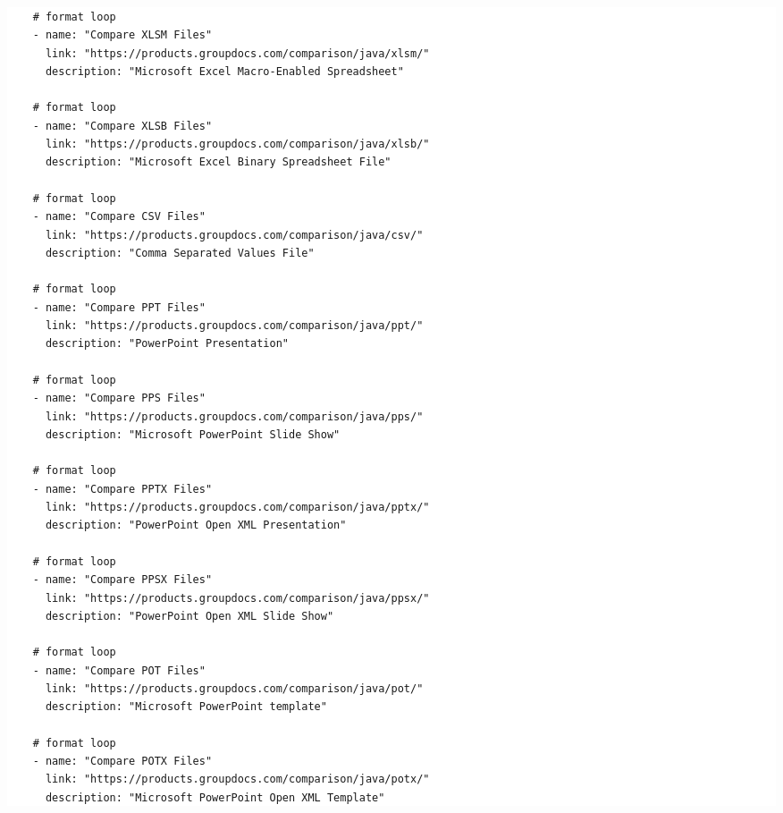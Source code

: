         # format loop
        - name: "Compare XLSM Files"
          link: "https://products.groupdocs.com/comparison/java/xlsm/"
          description: "Microsoft Excel Macro-Enabled Spreadsheet"

        # format loop
        - name: "Compare XLSB Files"
          link: "https://products.groupdocs.com/comparison/java/xlsb/"
          description: "Microsoft Excel Binary Spreadsheet File"

        # format loop
        - name: "Compare CSV Files"
          link: "https://products.groupdocs.com/comparison/java/csv/"
          description: "Comma Separated Values File"

        # format loop
        - name: "Compare PPT Files"
          link: "https://products.groupdocs.com/comparison/java/ppt/"
          description: "PowerPoint Presentation"

        # format loop
        - name: "Compare PPS Files"
          link: "https://products.groupdocs.com/comparison/java/pps/"
          description: "Microsoft PowerPoint Slide Show"

        # format loop
        - name: "Compare PPTX Files"
          link: "https://products.groupdocs.com/comparison/java/pptx/"
          description: "PowerPoint Open XML Presentation"

        # format loop
        - name: "Compare PPSX Files"
          link: "https://products.groupdocs.com/comparison/java/ppsx/"
          description: "PowerPoint Open XML Slide Show"

        # format loop
        - name: "Compare POT Files"
          link: "https://products.groupdocs.com/comparison/java/pot/"
          description: "Microsoft PowerPoint template"

        # format loop
        - name: "Compare POTX Files"
          link: "https://products.groupdocs.com/comparison/java/potx/"
          description: "Microsoft PowerPoint Open XML Template"
